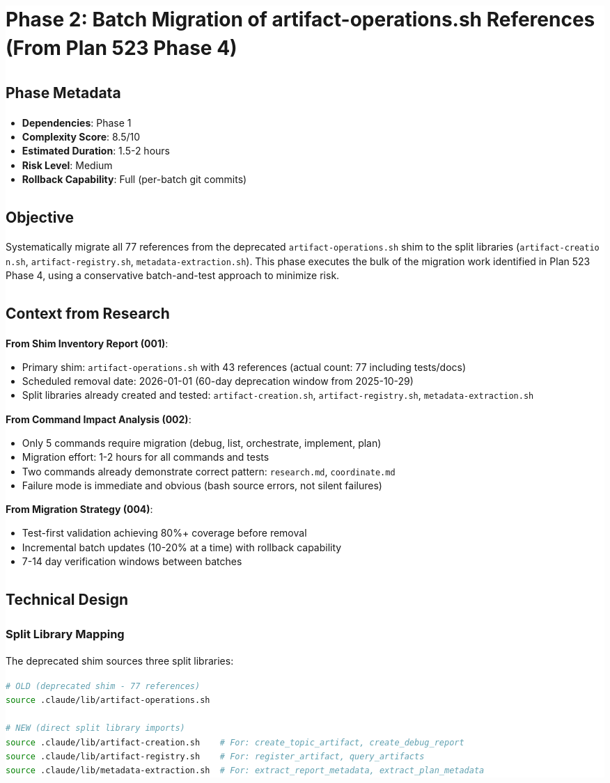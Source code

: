 # Phase 2: Batch Migration of artifact-operations.sh References (From Plan 523 Phase 4)

## Phase Metadata
- **Dependencies**: Phase 1
- **Complexity Score**: 8.5/10
- **Estimated Duration**: 1.5-2 hours
- **Risk Level**: Medium
- **Rollback Capability**: Full (per-batch git commits)

## Objective

Systematically migrate all 77 references from the deprecated `artifact-operations.sh` shim to the split libraries (`artifact-creation.sh`, `artifact-registry.sh`, `metadata-extraction.sh`). This phase executes the bulk of the migration work identified in Plan 523 Phase 4, using a conservative batch-and-test approach to minimize risk.

## Context from Research

**From Shim Inventory Report (001)**:
- Primary shim: `artifact-operations.sh` with 43 references (actual count: 77 including tests/docs)
- Scheduled removal date: 2026-01-01 (60-day deprecation window from 2025-10-29)
- Split libraries already created and tested: `artifact-creation.sh`, `artifact-registry.sh`, `metadata-extraction.sh`

**From Command Impact Analysis (002)**:
- Only 5 commands require migration (debug, list, orchestrate, implement, plan)
- Migration effort: 1-2 hours for all commands and tests
- Two commands already demonstrate correct pattern: `research.md`, `coordinate.md`
- Failure mode is immediate and obvious (bash source errors, not silent failures)

**From Migration Strategy (004)**:
- Test-first validation achieving 80%+ coverage before removal
- Incremental batch updates (10-20% at a time) with rollback capability
- 7-14 day verification windows between batches

## Technical Design

### Split Library Mapping

The deprecated shim sources three split libraries:

```bash
# OLD (deprecated shim - 77 references)
source .claude/lib/artifact-operations.sh

# NEW (direct split library imports)
source .claude/lib/artifact-creation.sh    # For: create_topic_artifact, create_debug_report
source .claude/lib/artifact-registry.sh    # For: register_artifact, query_artifacts
source .claude/lib/metadata-extraction.sh  # For: extract_report_metadata, extract_plan_metadata
```

